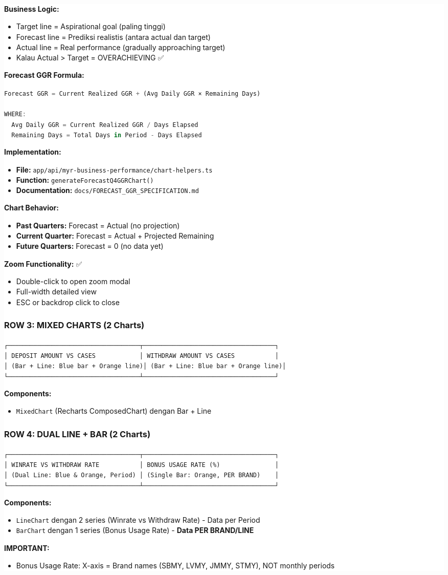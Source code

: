 **Business Logic:**
- Target line = Aspirational goal (paling tinggi)
- Forecast line = Prediksi realistis (antara actual dan target)
- Actual line = Real performance (gradually approaching target)
- Kalau Actual > Target = OVERACHIEVING ✅

**Forecast GGR Formula:**
```javascript
Forecast GGR = Current Realized GGR + (Avg Daily GGR × Remaining Days)

WHERE:
  Avg Daily GGR = Current Realized GGR / Days Elapsed
  Remaining Days = Total Days in Period - Days Elapsed
```

**Implementation:**
- **File:** `app/api/myr-business-performance/chart-helpers.ts`
- **Function:** `generateForecastQ4GGRChart()`
- **Documentation:** `docs/FORECAST_GGR_SPECIFICATION.md`

**Chart Behavior:**
- **Past Quarters:** Forecast = Actual (no projection)
- **Current Quarter:** Forecast = Actual + Projected Remaining
- **Future Quarters:** Forecast = 0 (no data yet)

**Zoom Functionality:** ✅
- Double-click to open zoom modal
- Full-width detailed view
- ESC or backdrop click to close

### ROW 3: MIXED CHARTS (2 Charts)
```
┌────────────────────────────────────┬────────────────────────────────────┐
│ DEPOSIT AMOUNT VS CASES            │ WITHDRAW AMOUNT VS CASES           │
│ (Bar + Line: Blue bar + Orange line)│ (Bar + Line: Blue bar + Orange line)│
└────────────────────────────────────┴────────────────────────────────────┘
```

**Components:**
- `MixedChart` (Recharts ComposedChart) dengan Bar + Line

### ROW 4: DUAL LINE + BAR (2 Charts)
```
┌────────────────────────────────────┬────────────────────────────────────┐
│ WINRATE VS WITHDRAW RATE           │ BONUS USAGE RATE (%)               │
│ (Dual Line: Blue & Orange, Period) │ (Single Bar: Orange, PER BRAND)    │
└────────────────────────────────────┴────────────────────────────────────┘
```

**Components:**
- `LineChart` dengan 2 series (Winrate vs Withdraw Rate) - Data per Period
- `BarChart` dengan 1 series (Bonus Usage Rate) - **Data PER BRAND/LINE**

**IMPORTANT:**
- Bonus Usage Rate: X-axis = Brand names (SBMY, LVMY, JMMY, STMY), NOT monthly periods
